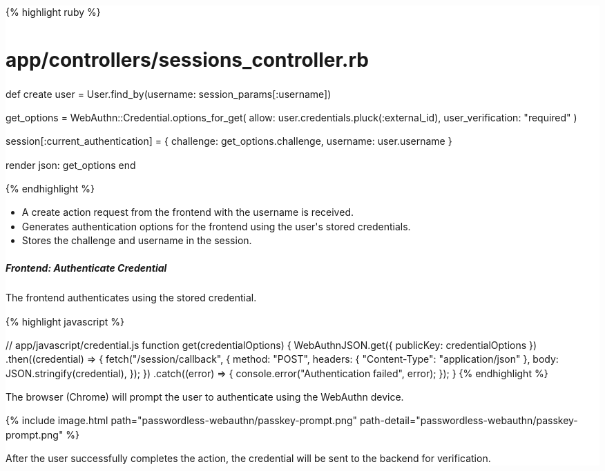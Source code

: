 {% highlight ruby %}
# app/controllers/sessions_controller.rb

def create
  user = User.find_by(username: session_params[:username])

  get_options = WebAuthn::Credential.options_for_get(
    allow: user.credentials.pluck(:external_id),
    user_verification: "required"
  )

  session[:current_authentication] = {
    challenge: get_options.challenge,
    username: user.username
  }

  render json: get_options
end

{% endhighlight %}

- A create action request from the frontend with the username is received.
- Generates authentication options for the frontend using the user's stored credentials.
- Stores the challenge and username in the session.

##### Frontend: Authenticate Credential

The frontend authenticates using the stored credential.

{% highlight javascript %}

// app/javascript/credential.js
function get(credentialOptions) {
  WebAuthnJSON.get({ publicKey: credentialOptions })
    .then((credential) => {
      fetch("/session/callback", {
        method: "POST",
        headers: { "Content-Type": "application/json" },
        body: JSON.stringify(credential),
      });
    })
    .catch((error) => {
      console.error("Authentication failed", error);
    });
}
{% endhighlight %}

The browser (Chrome) will prompt the user to authenticate using the WebAuthn device.

{% include image.html path="passwordless-webauthn/passkey-prompt.png" path-detail="passwordless-webauthn/passkey-prompt.png" %}

After the user successfully completes the action, the credential will be sent to the backend for verification.

